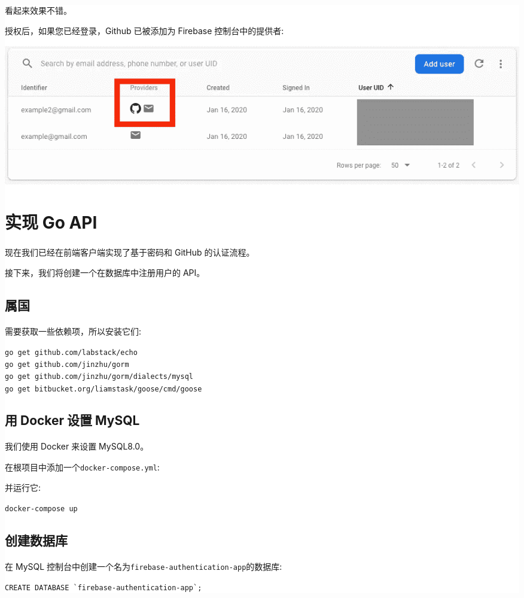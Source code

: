 看起来效果不错。

授权后，如果您已经登录，Github 已被添加为 Firebase 控制台中的提供者:

![](img/f1d6d130a9195f511761cc9809af17cf.png)

# 实现 Go API

现在我们已经在前端客户端实现了基于密码和 GitHub 的认证流程。

接下来，我们将创建一个在数据库中注册用户的 API。

## 属国

需要获取一些依赖项，所以安装它们:

```
go get github.com/labstack/echo
go get github.com/jinzhu/gorm
go get github.com/jinzhu/gorm/dialects/mysql
go get bitbucket.org/liamstask/goose/cmd/goose
```

## 用 Docker 设置 MySQL

我们使用 Docker 来设置 MySQL8.0。

在根项目中添加一个`docker-compose.yml`:

并运行它:

```
docker-compose up
```

## 创建数据库

在 MySQL 控制台中创建一个名为`firebase-authentication-app`的数据库:

```
CREATE DATABASE `firebase-authentication-app`;
```
